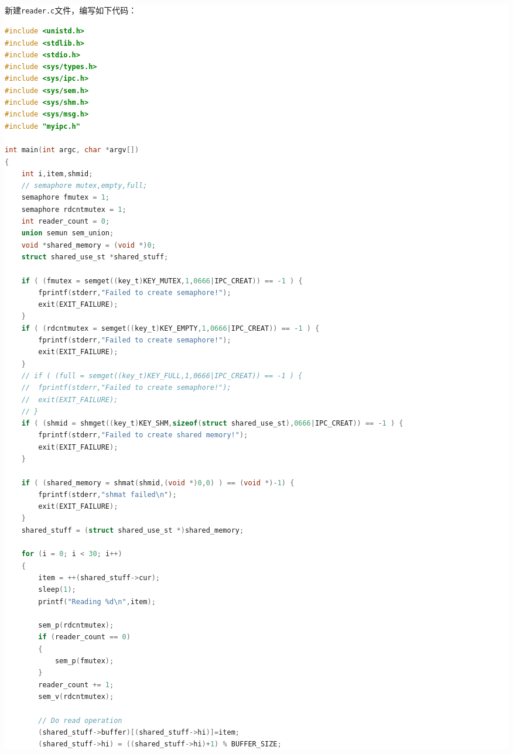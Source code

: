 新建`reader.c`文件，编写如下代码：

```c
#include <unistd.h>
#include <stdlib.h>
#include <stdio.h>
#include <sys/types.h>
#include <sys/ipc.h>
#include <sys/sem.h>
#include <sys/shm.h>
#include <sys/msg.h>
#include "myipc.h"

int main(int argc, char *argv[])
{
    int i,item,shmid;
	// semaphore mutex,empty,full;
    semaphore fmutex = 1;
    semaphore rdcntmutex = 1;
    int reader_count = 0;
    union semun sem_union;
	void *shared_memory = (void *)0;
	struct shared_use_st *shared_stuff;

	if ( (fmutex = semget((key_t)KEY_MUTEX,1,0666|IPC_CREAT)) == -1 ) {
		fprintf(stderr,"Failed to create semaphore!"); 
		exit(EXIT_FAILURE);
	}
	if ( (rdcntmutex = semget((key_t)KEY_EMPTY,1,0666|IPC_CREAT)) == -1 ) {
		fprintf(stderr,"Failed to create semaphore!"); 
		exit(EXIT_FAILURE);
	}
	// if ( (full = semget((key_t)KEY_FULL,1,0666|IPC_CREAT)) == -1 ) {
	// 	fprintf(stderr,"Failed to create semaphore!"); 
	// 	exit(EXIT_FAILURE);
	// }
	if ( (shmid = shmget((key_t)KEY_SHM,sizeof(struct shared_use_st),0666|IPC_CREAT)) == -1 ) {
		fprintf(stderr,"Failed to create shared memory!"); 
		exit(EXIT_FAILURE);
	}

	if ( (shared_memory = shmat(shmid,(void *)0,0) ) == (void *)-1) {
		fprintf(stderr,"shmat failed\n");
		exit(EXIT_FAILURE);
	}
	shared_stuff = (struct shared_use_st *)shared_memory;

    for (i = 0; i < 30; i++)
    {
        item = ++(shared_stuff->cur);
		sleep(1);
		printf("Reading %d\n",item);

        sem_p(rdcntmutex);
        if (reader_count == 0)
        {
            sem_p(fmutex);
        }
        reader_count += 1;
        sem_v(rdcntmutex);

        // Do read operation
        (shared_stuff->buffer)[(shared_stuff->hi)]=item;
		(shared_stuff->hi) = ((shared_stuff->hi)+1) % BUFFER_SIZE;
```
